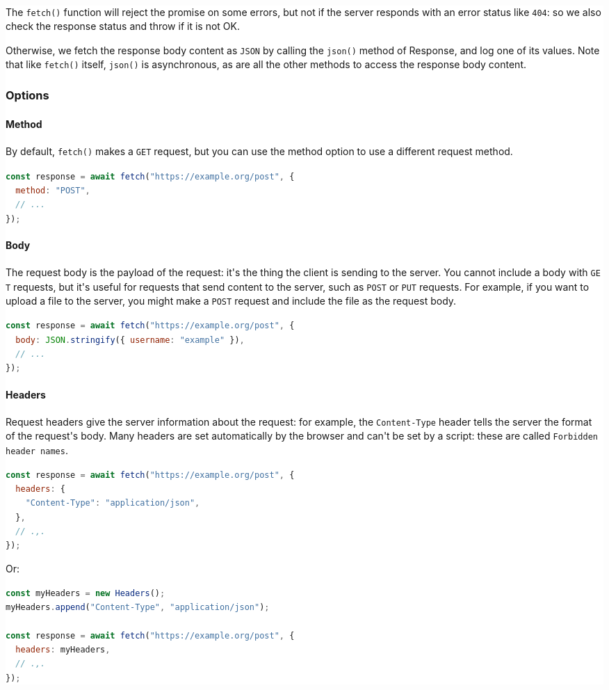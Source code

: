 The `fetch()` function will reject the promise on some errors, but not if the server responds with an error status like `404`: so we also check the response status and throw if it is not OK.

Otherwise, we fetch the response body content as `JSON` by calling the `json()` method of Response, and log one of its values. Note that like `fetch()` itself, `json()` is asynchronous, as are all the other methods to access the response body content.

### Options

#### Method

By default, `fetch()` makes a `GET` request, but you can use the method option to use a different request method.

```javascript
const response = await fetch("https://example.org/post", {
  method: "POST",
  // ...
});
```

#### Body

The request body is the payload of the request: it's the thing the client is sending to the server. You cannot include a body with `GET` requests, but it's useful for requests that send content to the server, such as `POST` or `PUT` requests. For example, if you want to upload a file to the server, you might make a `POST` request and include the file as the request body.

```javascript
const response = await fetch("https://example.org/post", {
  body: JSON.stringify({ username: "example" }),
  // ...
});
```

#### Headers

Request headers give the server information about the request: for example, the `Content-Type` header tells the server the format of the request's body. Many headers are set automatically by the browser and can't be set by a script: these are called `Forbidden header names`.

```javascript
const response = await fetch("https://example.org/post", {
  headers: {
    "Content-Type": "application/json",
  },
  // .,.
});
```

Or:

```javascript
const myHeaders = new Headers();
myHeaders.append("Content-Type", "application/json");

const response = await fetch("https://example.org/post", {
  headers: myHeaders,
  // .,.
});
```
